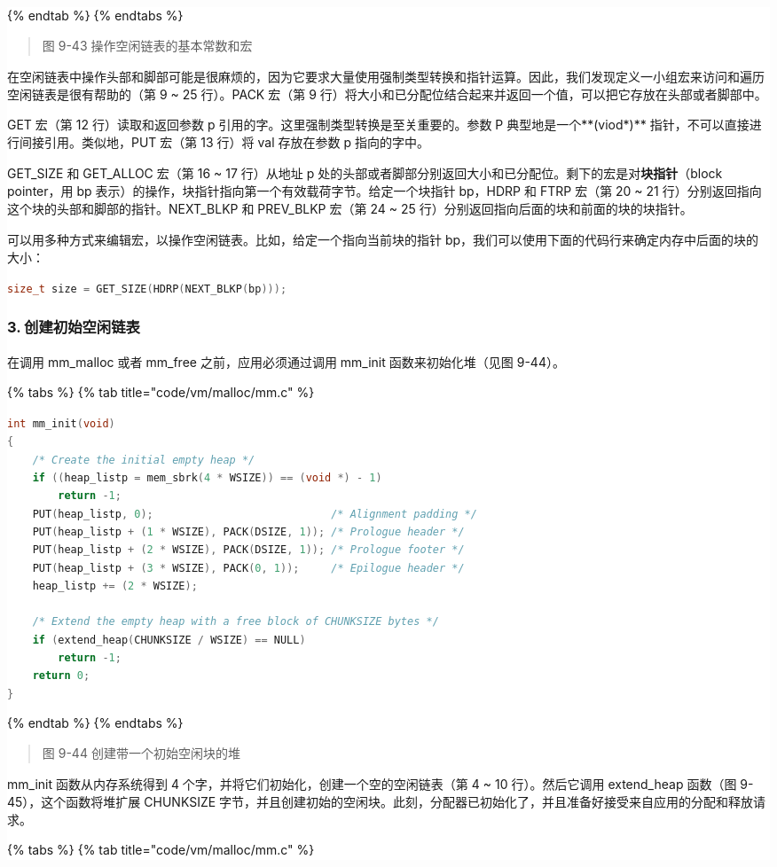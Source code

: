 {% endtab %}
{% endtabs %}

> 图 9-43 操作空闲链表的基本常数和宏

在空闲链表中操作头部和脚部可能是很麻烦的，因为它要求大量使用强制类型转换和指针运算。因此，我们发现定义一小组宏来访问和遍历空闲链表是很有帮助的（第 9 ~ 25 行）。PACK 宏（第 9 行）将大小和已分配位结合起来并返回一个值，可以把它存放在头部或者脚部中。

GET 宏（第 12 行）读取和返回参数 p 引用的字。这里强制类型转换是至关重要的。参数 P 典型地是一个**\(viod\*\)** 指针，不可以直接进行间接引用。类似地，PUT 宏（第 13 行）将 val 存放在参数 p 指向的字中。

GET\_SIZE 和 GET\_ALLOC 宏（第 16 ~ 17 行）从地址 p 处的头部或者脚部分别返回大小和已分配位。剩下的宏是对**块指针**（block pointer，用 bp 表示）的操作，块指针指向第一个有效载荷字节。给定一个块指针 bp，HDRP 和 FTRP 宏（第 20 ~ 21 行）分别返回指向这个块的头部和脚部的指针。NEXT\_BLKP 和 PREV\_BLKP 宏（第 24 ~ 25 行）分别返回指向后面的块和前面的块的块指针。

可以用多种方式来编辑宏，以操作空闲链表。比如，给定一个指向当前块的指针 bp，我们可以使用下面的代码行来确定内存中后面的块的大小：

```c
size_t size = GET_SIZE(HDRP(NEXT_BLKP(bp)));
```

### 3. 创建初始空闲链表

在调用 mm\_malloc 或者 mm\_free 之前，应用必须通过调用 mm\_init 函数来初始化堆（见图 9-44）。

{% tabs %}
{% tab title="code/vm/malloc/mm.c" %}

```c
int mm_init(void)
{
    /* Create the initial empty heap */
    if ((heap_listp = mem_sbrk(4 * WSIZE)) == (void *) - 1)
        return -1;
    PUT(heap_listp, 0);                            /* Alignment padding */
    PUT(heap_listp + (1 * WSIZE), PACK(DSIZE, 1)); /* Prologue header */
    PUT(heap_listp + (2 * WSIZE), PACK(DSIZE, 1)); /* Prologue footer */
    PUT(heap_listp + (3 * WSIZE), PACK(0, 1));     /* Epilogue header */
    heap_listp += (2 * WSIZE);

    /* Extend the empty heap with a free block of CHUNKSIZE bytes */
    if (extend_heap(CHUNKSIZE / WSIZE) == NULL)
        return -1;
    return 0;
}
```

{% endtab %}
{% endtabs %}

> 图 9-44 创建带一个初始空闲块的堆

mm_init 函数从内存系统得到 4 个字，并将它们初始化，创建一个空的空闲链表（第 4 ~ 10 行）。然后它调用 extend\_heap 函数（图 9-45），这个函数将堆扩展 CHUNKSIZE 字节，并且创建初始的空闲块。此刻，分配器已初始化了，并且准备好接受来自应用的分配和释放请求。

{% tabs %}
{% tab title="code/vm/malloc/mm.c" %}
